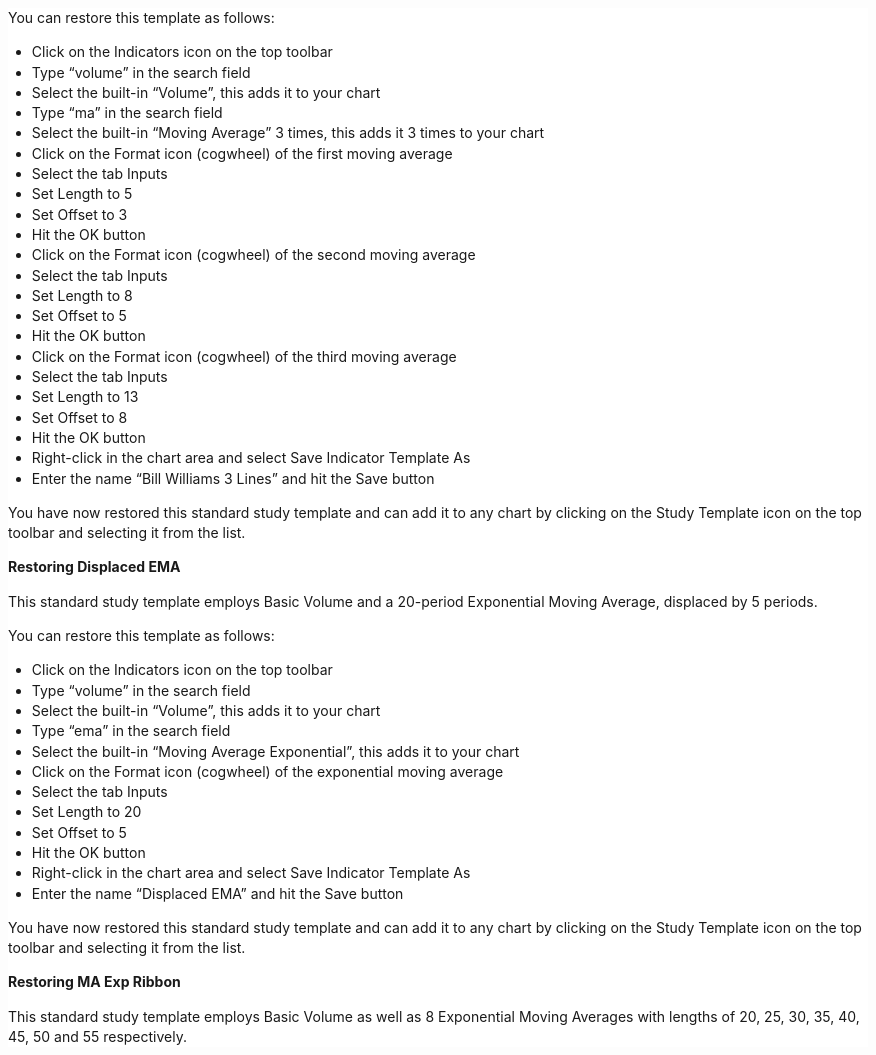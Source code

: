 You can restore this template as follows:

-   Click on the Indicators icon on the top toolbar
-   Type “volume” in the search field
-   Select the built-in “Volume”, this adds it to your chart
-   Type “ma” in the search field
-   Select the built-in “Moving Average” 3 times, this adds it 3 times to your chart
-   Click on the Format icon (cogwheel) of the first moving average
-   Select the tab Inputs
-   Set Length to 5
-   Set Offset to 3
-   Hit the OK button
-   Click on the Format icon (cogwheel) of the second moving average
-   Select the tab Inputs
-   Set Length to 8
-   Set Offset to 5
-   Hit the OK button
-   Click on the Format icon (cogwheel) of the third moving average
-   Select the tab Inputs
-   Set Length to 13
-   Set Offset to 8
-   Hit the OK button
-   Right-click in the chart area and select Save Indicator Template As
-   Enter the name “Bill Williams 3 Lines” and hit the Save button

You have now restored this standard study template and can add it to any chart by clicking on the Study Template icon on the top toolbar and selecting it from the list.

  
**Restoring Displaced EMA**

This standard study template employs Basic Volume and a 20-period Exponential Moving Average, displaced by 5 periods.

You can restore this template as follows:

-   Click on the Indicators icon on the top toolbar
-   Type “volume” in the search field
-   Select the built-in “Volume”, this adds it to your chart
-   Type “ema” in the search field
-   Select the built-in “Moving Average Exponential”, this adds it to your chart
-   Click on the Format icon (cogwheel) of the exponential moving average
-   Select the tab Inputs
-   Set Length to 20
-   Set Offset to 5
-   Hit the OK button
-   Right-click in the chart area and select Save Indicator Template As
-   Enter the name “Displaced EMA” and hit the Save button

You have now restored this standard study template and can add it to any chart by clicking on the Study Template icon on the top toolbar and selecting it from the list.

  
**Restoring MA Exp Ribbon**

This standard study template employs Basic Volume as well as 8 Exponential Moving Averages with lengths of 20, 25, 30, 35, 40, 45, 50 and 55 respectively.

